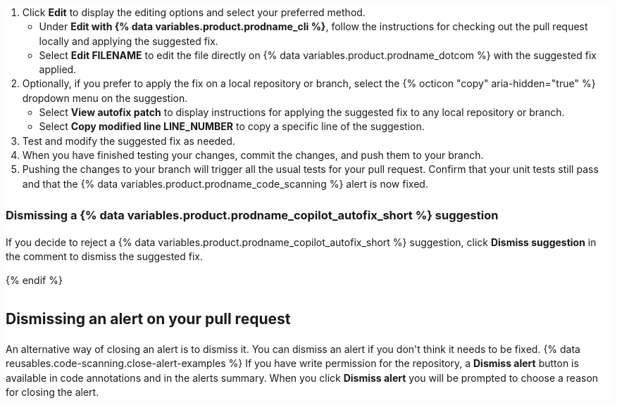 1. Click **Edit** to display the editing options and select your preferred method.
   * Under **Edit with {% data variables.product.prodname_cli %}**, follow the instructions for checking out the pull request locally and applying the suggested fix.
   * Select **Edit FILENAME** to edit the file directly on {% data variables.product.prodname_dotcom %} with the suggested fix applied.
1. Optionally, if you prefer to apply the fix on a local repository or branch, select the {% octicon "copy" aria-hidden="true" %} dropdown menu on the suggestion.
   * Select **View autofix patch** to display instructions for applying the suggested fix to any local repository or branch.
   * Select **Copy modified line LINE_NUMBER** to copy a specific line of the suggestion.
1. Test and modify the suggested fix as needed.
1. When you have finished testing your changes, commit the changes, and push them to your branch.
1. Pushing the changes to your branch will trigger all the usual tests for your pull request. Confirm that your unit tests still pass and that the {% data variables.product.prodname_code_scanning %} alert is now fixed.

### Dismissing a {% data variables.product.prodname_copilot_autofix_short %} suggestion

If you decide to reject a {% data variables.product.prodname_copilot_autofix_short %} suggestion, click **Dismiss suggestion** in the comment to dismiss the suggested fix.

{% endif %}

## Dismissing an alert on your pull request

An alternative way of closing an alert is to dismiss it. You can dismiss an alert if you don't think it needs to be fixed. {% data reusables.code-scanning.close-alert-examples %} If you have write permission for the repository, a **Dismiss alert** button is available in code annotations and in the alerts summary. When you click **Dismiss alert** you will be prompted to choose a reason for closing the alert.
